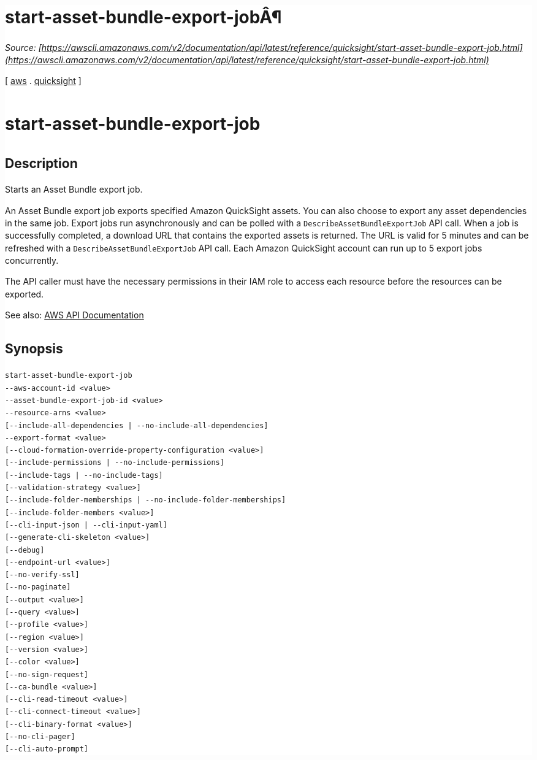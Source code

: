 # start-asset-bundle-export-jobÂ¶

*Source: [https://awscli.amazonaws.com/v2/documentation/api/latest/reference/quicksight/start-asset-bundle-export-job.html](https://awscli.amazonaws.com/v2/documentation/api/latest/reference/quicksight/start-asset-bundle-export-job.html)*

[ [aws](https://awscli.amazonaws.com/v2/documentation/api/latest/reference/index.html#cli-aws) . [quicksight](https://awscli.amazonaws.com/v2/documentation/api/latest/reference/quicksight/index.html#cli-aws-quicksight) ]

# start-asset-bundle-export-job

## Description

Starts an Asset Bundle export job.

An Asset Bundle export job exports specified Amazon QuickSight assets. You can also choose to export any asset dependencies in the same job. Export jobs run asynchronously and can be polled with a `DescribeAssetBundleExportJob` API call. When a job is successfully completed, a download URL that contains the exported assets is returned. The URL is valid for 5 minutes and can be refreshed with a `DescribeAssetBundleExportJob` API call. Each Amazon QuickSight account can run up to 5 export jobs concurrently.

The API caller must have the necessary permissions in their IAM role to access each resource before the resources can be exported.

See also: [AWS API Documentation](https://docs.aws.amazon.com/goto/WebAPI/quicksight-2018-04-01/StartAssetBundleExportJob)

## Synopsis

```
start-asset-bundle-export-job
--aws-account-id <value>
--asset-bundle-export-job-id <value>
--resource-arns <value>
[--include-all-dependencies | --no-include-all-dependencies]
--export-format <value>
[--cloud-formation-override-property-configuration <value>]
[--include-permissions | --no-include-permissions]
[--include-tags | --no-include-tags]
[--validation-strategy <value>]
[--include-folder-memberships | --no-include-folder-memberships]
[--include-folder-members <value>]
[--cli-input-json | --cli-input-yaml]
[--generate-cli-skeleton <value>]
[--debug]
[--endpoint-url <value>]
[--no-verify-ssl]
[--no-paginate]
[--output <value>]
[--query <value>]
[--profile <value>]
[--region <value>]
[--version <value>]
[--color <value>]
[--no-sign-request]
[--ca-bundle <value>]
[--cli-read-timeout <value>]
[--cli-connect-timeout <value>]
[--cli-binary-format <value>]
[--no-cli-pager]
[--cli-auto-prompt]
```